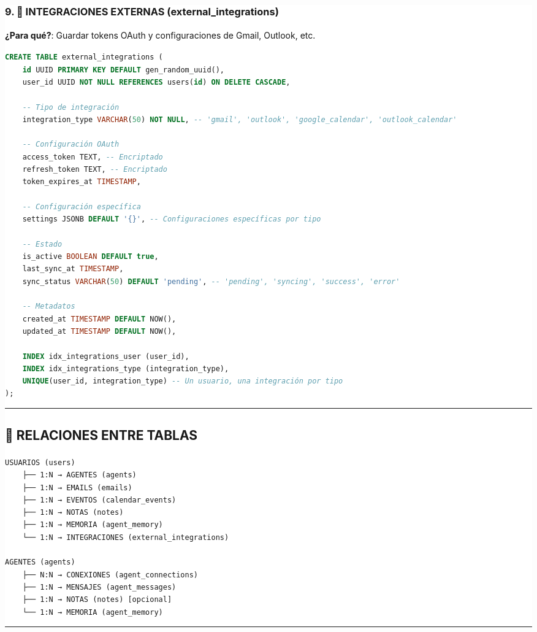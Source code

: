 ```sql
```

### **9. 🔐 INTEGRACIONES EXTERNAS (external_integrations)**
**¿Para qué?**: Guardar tokens OAuth y configuraciones de Gmail, Outlook, etc.
```sql
CREATE TABLE external_integrations (
    id UUID PRIMARY KEY DEFAULT gen_random_uuid(),
    user_id UUID NOT NULL REFERENCES users(id) ON DELETE CASCADE,
    
    -- Tipo de integración
    integration_type VARCHAR(50) NOT NULL, -- 'gmail', 'outlook', 'google_calendar', 'outlook_calendar'
    
    -- Configuración OAuth
    access_token TEXT, -- Encriptado
    refresh_token TEXT, -- Encriptado
    token_expires_at TIMESTAMP,
    
    -- Configuración específica
    settings JSONB DEFAULT '{}', -- Configuraciones específicas por tipo
    
    -- Estado
    is_active BOOLEAN DEFAULT true,
    last_sync_at TIMESTAMP,
    sync_status VARCHAR(50) DEFAULT 'pending', -- 'pending', 'syncing', 'success', 'error'
    
    -- Metadatos
    created_at TIMESTAMP DEFAULT NOW(),
    updated_at TIMESTAMP DEFAULT NOW(),
    
    INDEX idx_integrations_user (user_id),
    INDEX idx_integrations_type (integration_type),
    UNIQUE(user_id, integration_type) -- Un usuario, una integración por tipo
);
```

---

## 🔗 **RELACIONES ENTRE TABLAS**

```
USUARIOS (users)
    ├── 1:N → AGENTES (agents)
    ├── 1:N → EMAILS (emails)  
    ├── 1:N → EVENTOS (calendar_events)
    ├── 1:N → NOTAS (notes)
    ├── 1:N → MEMORIA (agent_memory)
    └── 1:N → INTEGRACIONES (external_integrations)

AGENTES (agents)
    ├── N:N → CONEXIONES (agent_connections) 
    ├── 1:N → MENSAJES (agent_messages)
    ├── 1:N → NOTAS (notes) [opcional]
    └── 1:N → MEMORIA (agent_memory)
```

---